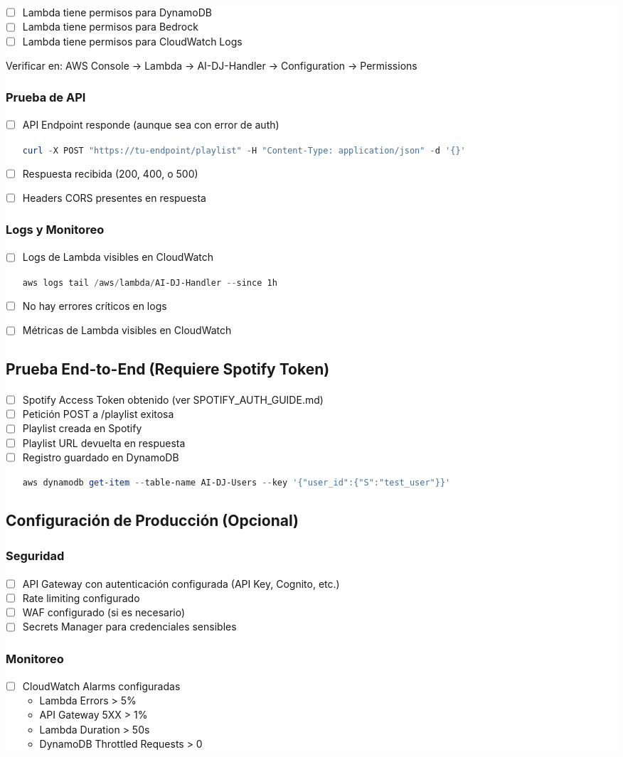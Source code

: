 - [ ] Lambda tiene permisos para DynamoDB
- [ ] Lambda tiene permisos para Bedrock
- [ ] Lambda tiene permisos para CloudWatch Logs

Verificar en: AWS Console → Lambda → AI-DJ-Handler → Configuration → Permissions

### Prueba de API

- [ ] API Endpoint responde (aunque sea con error de auth)
  ```powershell
  curl -X POST "https://tu-endpoint/playlist" -H "Content-Type: application/json" -d '{}'
  ```

- [ ] Respuesta recibida (200, 400, o 500)
- [ ] Headers CORS presentes en respuesta

### Logs y Monitoreo

- [ ] Logs de Lambda visibles en CloudWatch
  ```powershell
  aws logs tail /aws/lambda/AI-DJ-Handler --since 1h
  ```

- [ ] No hay errores críticos en logs
- [ ] Métricas de Lambda visibles en CloudWatch

## Prueba End-to-End (Requiere Spotify Token)

- [ ] Spotify Access Token obtenido (ver SPOTIFY_AUTH_GUIDE.md)
- [ ] Petición POST a /playlist exitosa
- [ ] Playlist creada en Spotify
- [ ] Playlist URL devuelta en respuesta
- [ ] Registro guardado en DynamoDB
  ```powershell
  aws dynamodb get-item --table-name AI-DJ-Users --key '{"user_id":{"S":"test_user"}}'
  ```

## Configuración de Producción (Opcional)

### Seguridad

- [ ] API Gateway con autenticación configurada (API Key, Cognito, etc.)
- [ ] Rate limiting configurado
- [ ] WAF configurado (si es necesario)
- [ ] Secrets Manager para credenciales sensibles

### Monitoreo

- [ ] CloudWatch Alarms configuradas
  - Lambda Errors > 5%
  - API Gateway 5XX > 1%
  - Lambda Duration > 50s
  - DynamoDB Throttled Requests > 0
